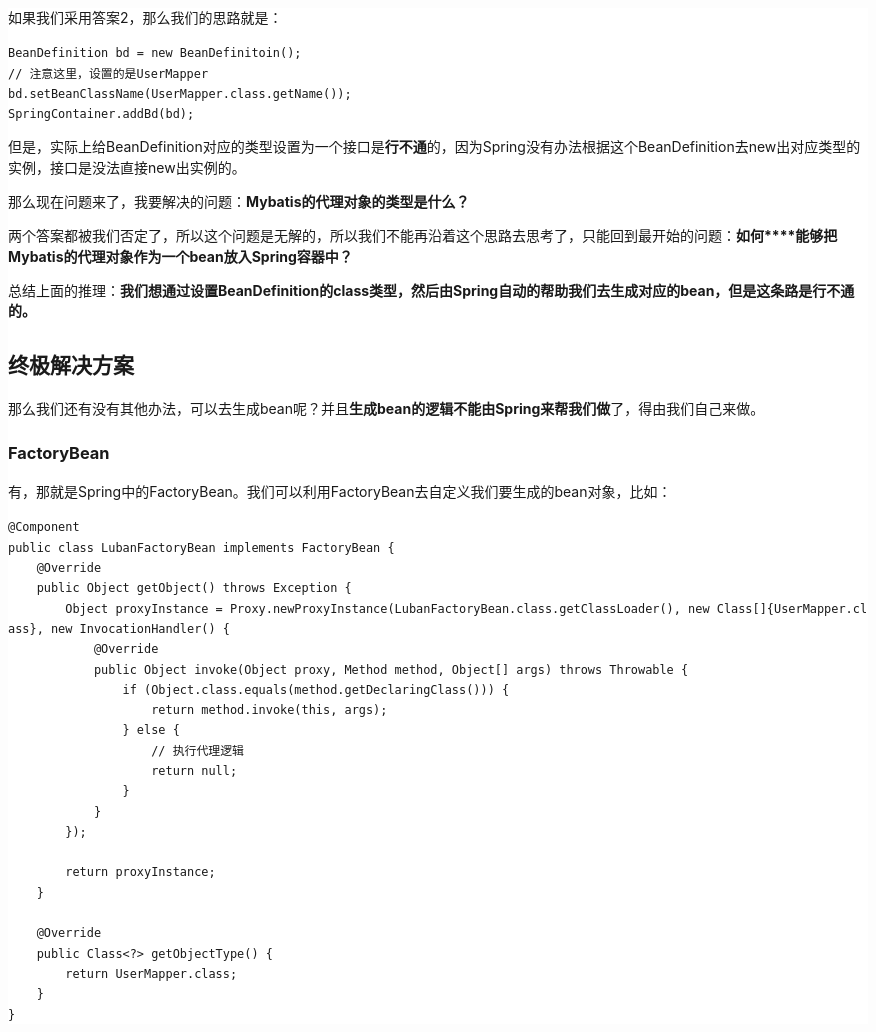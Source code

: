 

如果我们采用答案2，那么我们的思路就是：

```
BeanDefinition bd = new BeanDefinitoin();
// 注意这里，设置的是UserMapper
bd.setBeanClassName(UserMapper.class.getName());
SpringContainer.addBd(bd);
```



但是，实际上给BeanDefinition对应的类型设置为一个接口是**行不通**的，因为Spring没有办法根据这个BeanDefinition去new出对应类型的实例，接口是没法直接new出实例的。



那么现在问题来了，我要解决的问题：**Mybatis的代理对象的类型是什么？**

两个答案都被我们否定了，所以这个问题是无解的，所以我们不能再沿着这个思路去思考了，只能回到最开始的问题：**如何****能够把Mybatis的代理对象作为一个bean放入Spring容器中？**



总结上面的推理：**我们想通过设置BeanDefinition的class类型，然后由Spring自动的帮助我们去生成对应的bean，但是这条路是行不通的。**



## 终极解决方案

那么我们还有没有其他办法，可以去生成bean呢？并且**生成bean的逻辑不能由Spring来帮我们做**了，得由我们自己来做。



### FactoryBean

有，那就是Spring中的FactoryBean。我们可以利用FactoryBean去自定义我们要生成的bean对象，比如：

```
@Component
public class LubanFactoryBean implements FactoryBean {
    @Override
    public Object getObject() throws Exception {
        Object proxyInstance = Proxy.newProxyInstance(LubanFactoryBean.class.getClassLoader(), new Class[]{UserMapper.class}, new InvocationHandler() {
            @Override
            public Object invoke(Object proxy, Method method, Object[] args) throws Throwable {
                if (Object.class.equals(method.getDeclaringClass())) {
                    return method.invoke(this, args);
                } else {
                    // 执行代理逻辑
                    return null;
                }
            }
        });

        return proxyInstance;
    }

    @Override
    public Class<?> getObjectType() {
        return UserMapper.class;
    }
}
```
